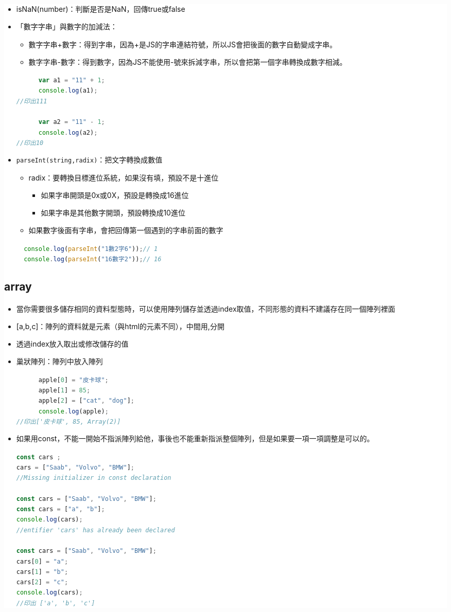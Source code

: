 - isNaN(number)：判斷是否是NaN，回傳true或false

- 「數字字串」與數字的加減法：

   - 數字字串+數字：得到字串，因為+是JS的字串連結符號，所以JS會把後面的數字自動變成字串。

   - 數字字串-數字：得到數字，因為JS不能使用-號來拆減字串，所以會把第一個字串轉換成數字相減。

   ```javascript
         var a1 = "11" + 1;
         console.log(a1);
   //印出111
   
         var a2 = "11" - 1;
         console.log(a2);
   //印出10　　
   ```

- `parseInt(string,radix)`：把文字轉換成數值

   - radix：要轉換目標進位系統，如果沒有填，預設不是十進位

      - 如果字串開頭是0x或0X，預設是轉換成16進位

      - 如果字串是其他數字開頭，預設轉換成10進位

   - 如果數字後面有字串，會把回傳第一個遇到的字串前面的數字

   ```javascript
     console.log(parseInt("1數2字6"));// 1
     console.log(parseInt("16數字2"));// 16
   ```

## array

- 當你需要很多儲存相同的資料型態時，可以使用陣列儲存並透過index取值，不同形態的資料不建議存在同一個陣列裡面

- \[a,b,c\]：陣列的資料就是元素（與html的元素不同），中間用,分開

- 透過index放入取出或修改儲存的值

- 巢狀陣列：陣列中放入陣列

   ```javascript
         apple[0] = "皮卡球";
         apple[1] = 85;
         apple[2] = ["cat", "dog"];
         console.log(apple);
   //印出['皮卡球', 85, Array(2)]　　
   ```

- 如果用const，不能一開始不指派陣列給他，事後也不能重新指派整個陣列，但是如果要一項一項調整是可以的。

   ```javascript
   const cars ;
   cars = ["Saab", "Volvo", "BMW"];
   //Missing initializer in const declaration
   
   const cars = ["Saab", "Volvo", "BMW"];
   const cars = ["a", "b"];
   console.log(cars);
   //entifier 'cars' has already been declared
   
   const cars = ["Saab", "Volvo", "BMW"];
   cars[0] = "a";
   cars[1] = "b";
   cars[2] = "c";
   console.log(cars);　　
   //印出 ['a', 'b', 'c']　　
   ```
